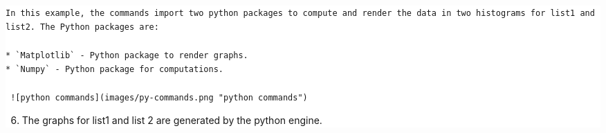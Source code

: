     In this example, the commands import two python packages to compute and render the data in two histograms for list1 and list2. The Python packages are:

    * `Matplotlib` - Python package to render graphs.
    * `Numpy` - Python package for computations.

     ![python commands](images/py-commands.png "python commands")

6. The graphs for list1 and list 2 are generated by the python engine.     
